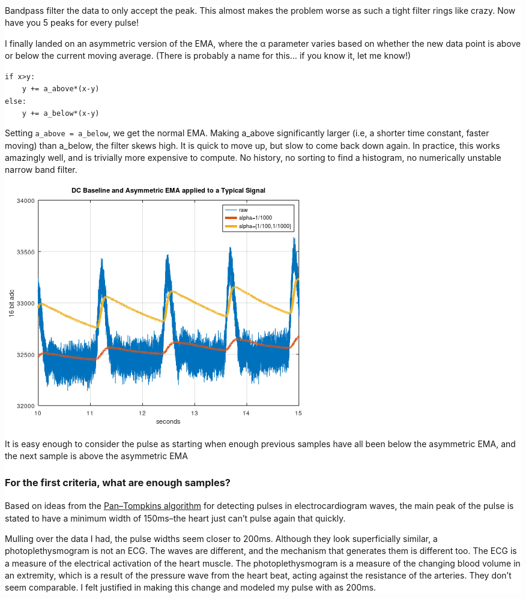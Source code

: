 Bandpass filter the data to only accept the peak. This almost makes the problem worse as such a tight filter rings like crazy. Now have you 5 peaks for every pulse!

I finally landed on an asymmetric version of the EMA, where the α parameter varies based on whether the new data point is above or below the current moving average. (There is probably a name for this… if you know it, let me know!)

```
if x>y:
    y += a_above*(x-y)
else:
    y += a_below*(x-y)
```

Setting `a_above = a_below`, we get the normal EMA. Making a_above significantly larger (i.e, a shorter time constant, faster moving) than a_below, the filter skews high. It is quick to move up, but slow to come back down again. In practice, this works amazingly well, and is trivially more expensive to compute. No history, no sorting to find a histogram, no numerically unstable narrow band filter.

![graphic4.png](/doc/graphic4.png)

It is easy enough to consider the pulse as starting when
enough previous samples have all been below the asymmetric EMA, and
the next sample is above the asymmetric EMA

### For the first criteria, what are enough samples?

Based on ideas from the [Pan–Tompkins algorithm](https://en.wikipedia.org/wiki/Pan%E2%80%93Tompkins_algorithm) for detecting pulses in electrocardiogram waves, the main peak of the pulse is stated to have a minimum width of 150ms–the heart just can’t pulse again that quickly.

Mulling over the data I had, the pulse widths seem closer to 200ms. Although they look superficially similar, a photoplethysmogram is not an ECG. The waves are different, and the mechanism that generates them is different too. The ECG is a measure of the electrical activation of the heart muscle. The photoplethysmogram is a measure of the changing blood volume in an extremity, which is a result of the pressure wave from the heart beat, acting against the resistance of the arteries. They don’t seem comparable. I felt justified in making this change and modeled my pulse with as 200ms.
